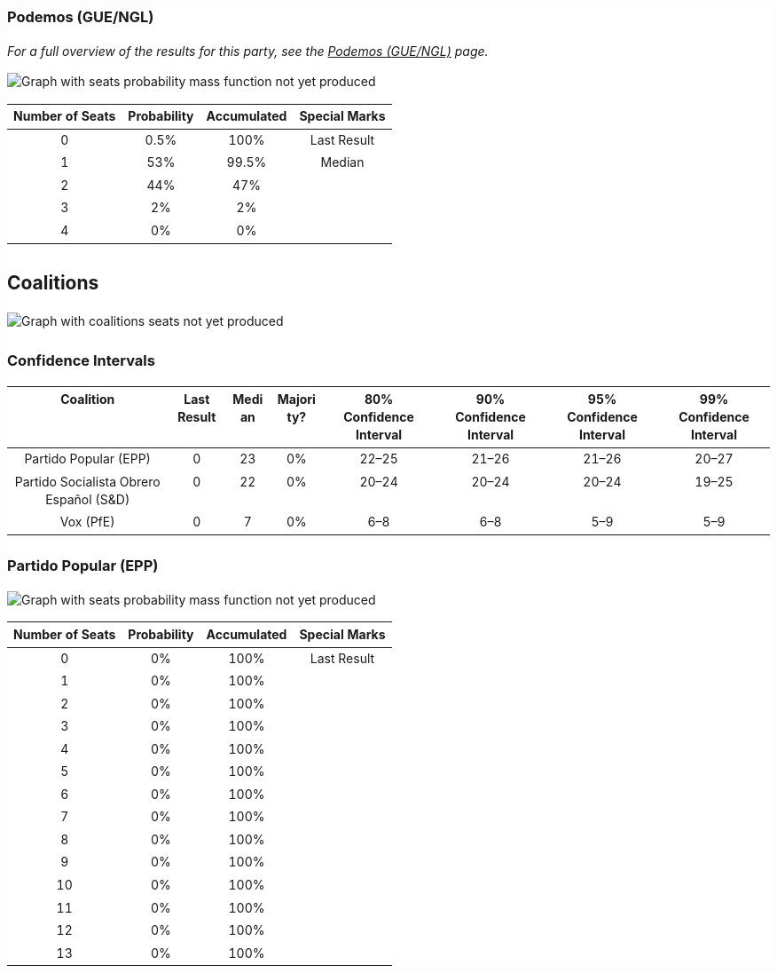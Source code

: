### Podemos (GUE/NGL)

*For a full overview of the results for this party, see the [Podemos (GUE/NGL)](party-podemosguengl.html) page.*

![Graph with seats probability mass function not yet produced](2024-07-10-SimpleLógica-seats-pmf-podemosguengl.png "Seats Probability Mass Function")

| Number of Seats | Probability | Accumulated | Special Marks |
|:---------------:|:-----------:|:-----------:|:-------------:|
| 0 | 0.5% | 100% | Last Result |
| 1 | 53% | 99.5% | Median |
| 2 | 44% | 47% |  |
| 3 | 2% | 2% |  |
| 4 | 0% | 0% |  |


## Coalitions

![Graph with coalitions seats not yet produced](2024-07-10-SimpleLógica-coalitions-seats.png "Coalitions Seats")

### Confidence Intervals

| Coalition | Last Result | Median | Majority? | 80% Confidence Interval | 90% Confidence Interval | 95% Confidence Interval | 99% Confidence Interval |
|:---------:|:-----------:|:------:|:---------:|:-----------------------:|:-----------------------:|:-----------------------:|:-----------------------:|
| Partido Popular (EPP) | 0 | 23 | 0% | 22–25 | 21–26 | 21–26 | 20–27 |
| Partido Socialista Obrero Español (S&D) | 0 | 22 | 0% | 20–24 | 20–24 | 20–24 | 19–25 |
| Vox (PfE) | 0 | 7 | 0% | 6–8 | 6–8 | 5–9 | 5–9 |

### Partido Popular (EPP)

![Graph with seats probability mass function not yet produced](2024-07-10-SimpleLógica-coalitions-seats-pmf-pp.png "Seats Probability Mass Function")

| Number of Seats | Probability | Accumulated | Special Marks |
|:---------------:|:-----------:|:-----------:|:-------------:|
| 0 | 0% | 100% | Last Result |
| 1 | 0% | 100% |  |
| 2 | 0% | 100% |  |
| 3 | 0% | 100% |  |
| 4 | 0% | 100% |  |
| 5 | 0% | 100% |  |
| 6 | 0% | 100% |  |
| 7 | 0% | 100% |  |
| 8 | 0% | 100% |  |
| 9 | 0% | 100% |  |
| 10 | 0% | 100% |  |
| 11 | 0% | 100% |  |
| 12 | 0% | 100% |  |
| 13 | 0% | 100% |  |